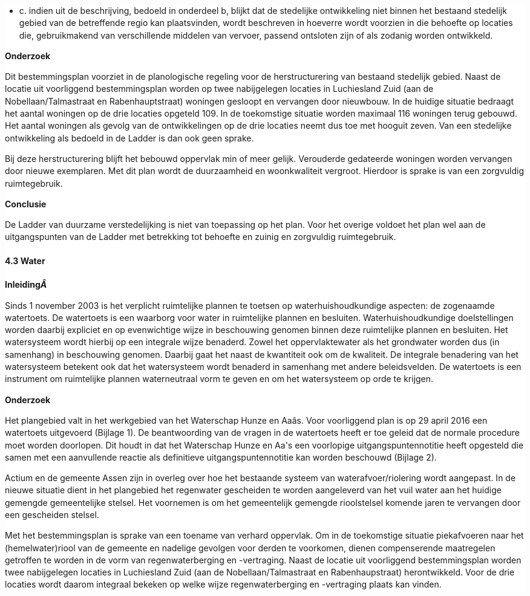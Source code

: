 * c. indien uit de beschrijving, bedoeld in onderdeel b, blijkt dat de stedelijke ontwikkeling niet binnen het bestaand stedelijk gebied van de betreffende regio kan plaatsvinden, wordt beschreven in hoeverre wordt voorzien in die behoefte op locaties die, gebruikmakend van verschillende middelen van vervoer, passend ontsloten zijn of als zodanig worden ontwikkeld.

**Onderzoek**

Dit bestemmingsplan voorziet in de planologische regeling voor de herstructurering van bestaand stedelijk gebied. Naast de locatie uit voorliggend bestemmingsplan worden op twee nabijgelegen locaties in Luchiesland Zuid (aan de Nobellaan/Talmastraat en Rabenhauptstraat) woningen gesloopt en vervangen door nieuwbouw. In de huidige situatie bedraagt het aantal woningen op de drie locaties opgeteld 109\. In de toekomstige situatie worden maximaal 116 woningen terug gebouwd. Het aantal woningen als gevolg van de ontwikkelingen op de drie locaties neemt dus toe met hooguit zeven. Van een stedelijke ontwikkeling als bedoeld in de Ladder is dan ook geen sprake.

Bij deze herstructurering blijft het bebouwd oppervlak min of meer gelijk. Verouderde gedateerde woningen worden vervangen door nieuwe exemplaren. Met dit plan wordt de duurzaamheid en woonkwaliteit vergroot. Hierdoor is sprake is van een zorgvuldig ruimtegebruik.

**Conclusie**

De Ladder van duurzame verstedelijking is niet van toepassing op het plan. Voor het overige voldoet het plan wel aan de uitgangspunten van de Ladder met betrekking tot behoefte en zuinig en zorgvuldig ruimtegebruik.

#### 4\.3 Water

**Inleiding*Â***

Sinds 1 november 2003 is het verplicht ruimtelijke plannen te toetsen op waterhuishoudkundige aspecten: de zogenaamde watertoets. De watertoets is een waarborg voor water in ruimtelijke plannen en besluiten. Waterhuishoudkundige doelstellingen worden daarbij expliciet en op evenwichtige wijze in beschouwing genomen binnen deze ruimtelijke plannen en besluiten. Het watersysteem wordt hierbij op een integrale wijze benaderd. Zowel het oppervlaktewater als het grondwater worden dus (in samenhang) in beschouwing genomen. Daarbij gaat het naast de kwantiteit ook om de kwaliteit. De integrale benadering van het watersysteem betekent ook dat het watersysteem wordt benaderd in samenhang met andere beleidsvelden. De watertoets is een instrument om ruimtelijke plannen waterneutraal vorm te geven en om het watersysteem op orde te krijgen.

**Onderzoek**

Het plangebied valt in het werkgebied van het Waterschap Hunze en Aaâs. Voor voorliggend plan is op 29 april 2016 een watertoets uitgevoerd (Bijlage 1). De beantwoording van de vragen in de watertoets heeft er toe geleid dat de normale procedure moet worden doorlopen. Dit houdt in dat het Waterschap Hunze en Aa's een voorlopige uitgangspuntennotitie heeft opgesteld die samen met een aanvullende reactie als definitieve uitgangspuntennotitie kan worden beschouwd (Bijlage 2).

Actium en de gemeente Assen zijn in overleg over hoe het bestaande systeem van waterafvoer/riolering wordt aangepast. In de nieuwe situatie dient in het plangebied het regenwater gescheiden te worden aangeleverd van het vuil water aan het huidige gemengde gemeentelijke stelsel. Het voornemen is om het gemeentelijk gemengde rioolstelsel komende jaren te vervangen door een gescheiden stelsel.

Met het bestemmingsplan is sprake van een toename van verhard oppervlak. Om in de toekomstige situatie piekafvoeren naar het (hemelwater)riool van de gemeente en nadelige gevolgen voor derden te voorkomen, dienen compenserende maatregelen getroffen te worden in de vorm van regenwaterberging en \-vertraging. Naast de locatie uit voorliggend bestemmingsplan worden twee nabijgelegen locaties in Luchiesland Zuid (aan de Nobellaan/Talmastraat en Rabenhaupstraat) herontwikkeld. Voor de drie locaties wordt daarom integraal bekeken op welke wijze regenwaterberging en \-vertraging plaats kan vinden.
